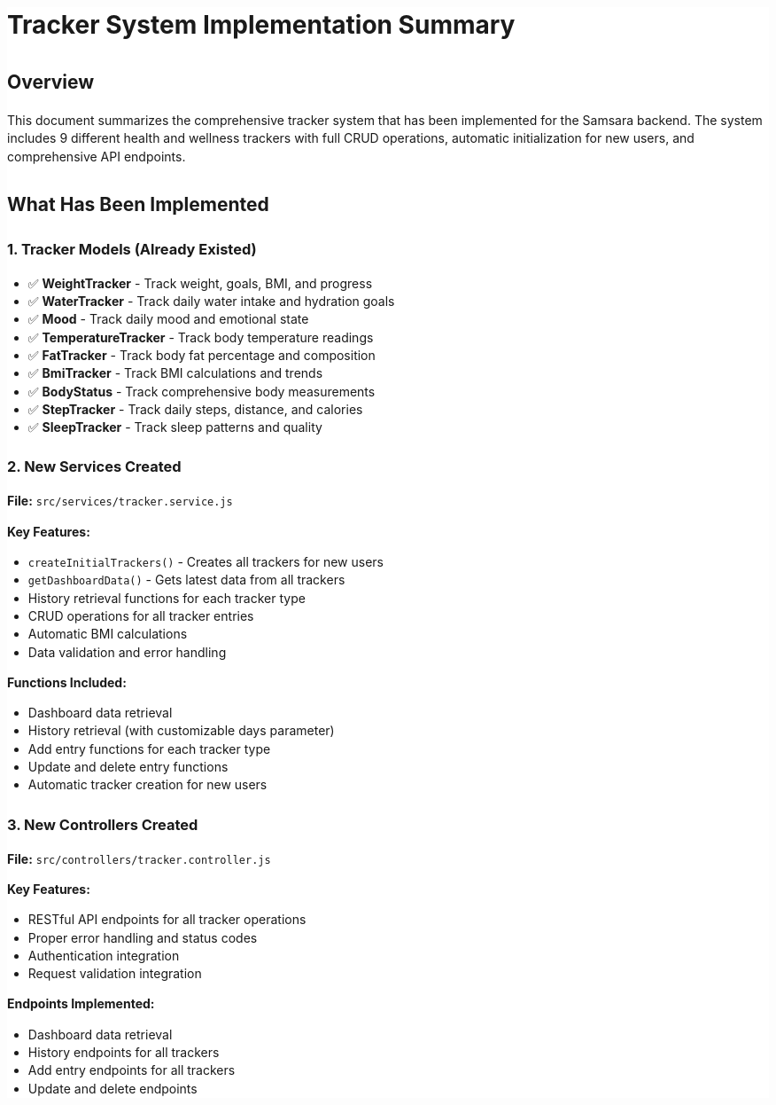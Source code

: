 # Tracker System Implementation Summary

## Overview
This document summarizes the comprehensive tracker system that has been implemented for the Samsara backend. The system includes 9 different health and wellness trackers with full CRUD operations, automatic initialization for new users, and comprehensive API endpoints.

## What Has Been Implemented

### 1. Tracker Models (Already Existed)
- ✅ **WeightTracker** - Track weight, goals, BMI, and progress
- ✅ **WaterTracker** - Track daily water intake and hydration goals
- ✅ **Mood** - Track daily mood and emotional state
- ✅ **TemperatureTracker** - Track body temperature readings
- ✅ **FatTracker** - Track body fat percentage and composition
- ✅ **BmiTracker** - Track BMI calculations and trends
- ✅ **BodyStatus** - Track comprehensive body measurements
- ✅ **StepTracker** - Track daily steps, distance, and calories
- ✅ **SleepTracker** - Track sleep patterns and quality

### 2. New Services Created
**File:** `src/services/tracker.service.js`

**Key Features:**
- `createInitialTrackers()` - Creates all trackers for new users
- `getDashboardData()` - Gets latest data from all trackers
- History retrieval functions for each tracker type
- CRUD operations for all tracker entries
- Automatic BMI calculations
- Data validation and error handling

**Functions Included:**
- Dashboard data retrieval
- History retrieval (with customizable days parameter)
- Add entry functions for each tracker type
- Update and delete entry functions
- Automatic tracker creation for new users

### 3. New Controllers Created
**File:** `src/controllers/tracker.controller.js`

**Key Features:**
- RESTful API endpoints for all tracker operations
- Proper error handling and status codes
- Authentication integration
- Request validation integration

**Endpoints Implemented:**
- Dashboard data retrieval
- History endpoints for all trackers
- Add entry endpoints for all trackers
- Update and delete endpoints
